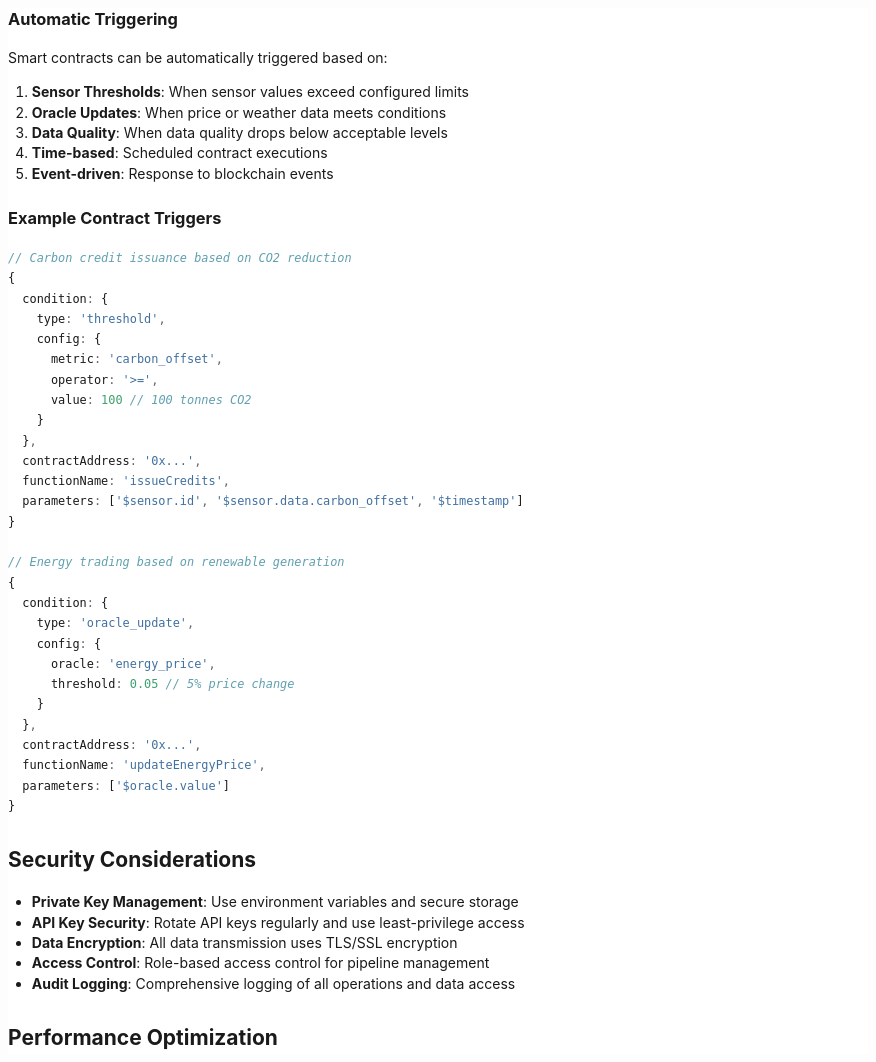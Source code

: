 ### Automatic Triggering

Smart contracts can be automatically triggered based on:

1. **Sensor Thresholds**: When sensor values exceed configured limits
2. **Oracle Updates**: When price or weather data meets conditions
3. **Data Quality**: When data quality drops below acceptable levels
4. **Time-based**: Scheduled contract executions
5. **Event-driven**: Response to blockchain events

### Example Contract Triggers

```typescript
// Carbon credit issuance based on CO2 reduction
{
  condition: {
    type: 'threshold',
    config: {
      metric: 'carbon_offset',
      operator: '>=',
      value: 100 // 100 tonnes CO2
    }
  },
  contractAddress: '0x...',
  functionName: 'issueCredits',
  parameters: ['$sensor.id', '$sensor.data.carbon_offset', '$timestamp']
}

// Energy trading based on renewable generation
{
  condition: {
    type: 'oracle_update',
    config: {
      oracle: 'energy_price',
      threshold: 0.05 // 5% price change
    }
  },
  contractAddress: '0x...',
  functionName: 'updateEnergyPrice',
  parameters: ['$oracle.value']
}
```

## Security Considerations

- **Private Key Management**: Use environment variables and secure storage
- **API Key Security**: Rotate API keys regularly and use least-privilege access
- **Data Encryption**: All data transmission uses TLS/SSL encryption
- **Access Control**: Role-based access control for pipeline management
- **Audit Logging**: Comprehensive logging of all operations and data access

## Performance Optimization
